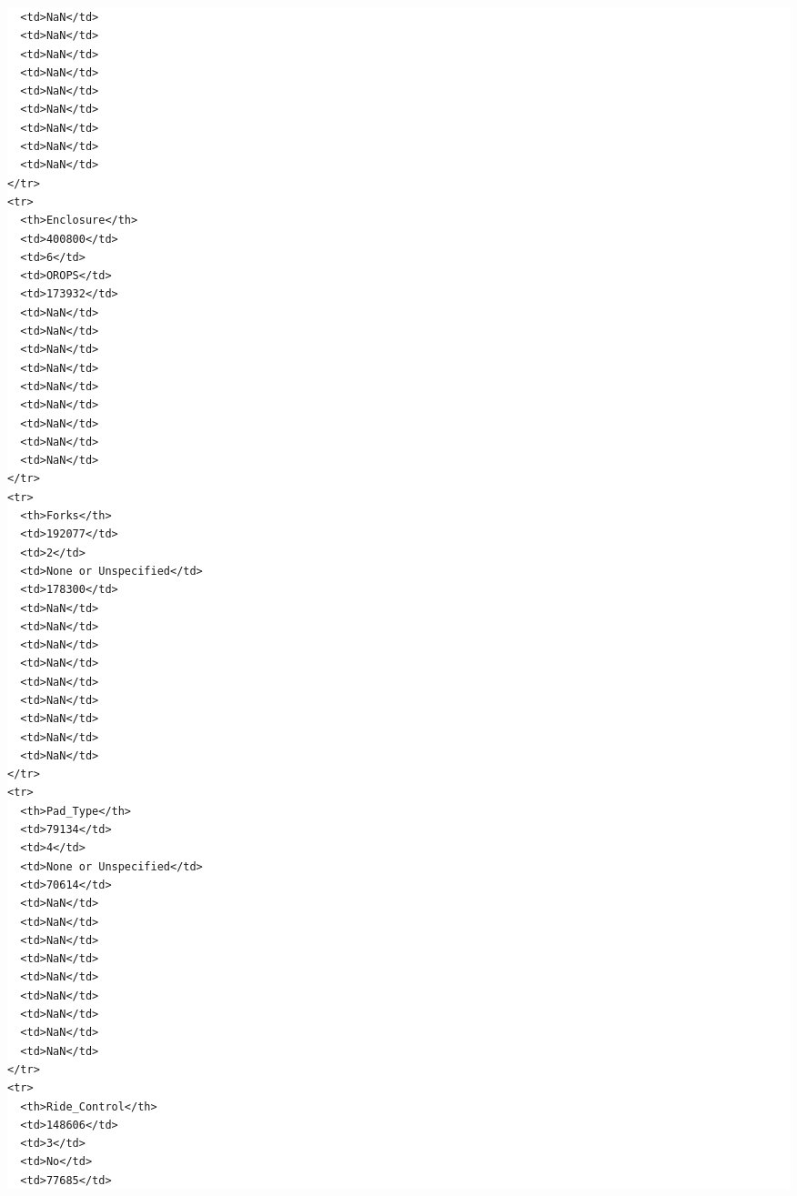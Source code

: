       <td>NaN</td>
      <td>NaN</td>
      <td>NaN</td>
      <td>NaN</td>
      <td>NaN</td>
      <td>NaN</td>
      <td>NaN</td>
      <td>NaN</td>
      <td>NaN</td>
    </tr>
    <tr>
      <th>Enclosure</th>
      <td>400800</td>
      <td>6</td>
      <td>OROPS</td>
      <td>173932</td>
      <td>NaN</td>
      <td>NaN</td>
      <td>NaN</td>
      <td>NaN</td>
      <td>NaN</td>
      <td>NaN</td>
      <td>NaN</td>
      <td>NaN</td>
      <td>NaN</td>
    </tr>
    <tr>
      <th>Forks</th>
      <td>192077</td>
      <td>2</td>
      <td>None or Unspecified</td>
      <td>178300</td>
      <td>NaN</td>
      <td>NaN</td>
      <td>NaN</td>
      <td>NaN</td>
      <td>NaN</td>
      <td>NaN</td>
      <td>NaN</td>
      <td>NaN</td>
      <td>NaN</td>
    </tr>
    <tr>
      <th>Pad_Type</th>
      <td>79134</td>
      <td>4</td>
      <td>None or Unspecified</td>
      <td>70614</td>
      <td>NaN</td>
      <td>NaN</td>
      <td>NaN</td>
      <td>NaN</td>
      <td>NaN</td>
      <td>NaN</td>
      <td>NaN</td>
      <td>NaN</td>
      <td>NaN</td>
    </tr>
    <tr>
      <th>Ride_Control</th>
      <td>148606</td>
      <td>3</td>
      <td>No</td>
      <td>77685</td>